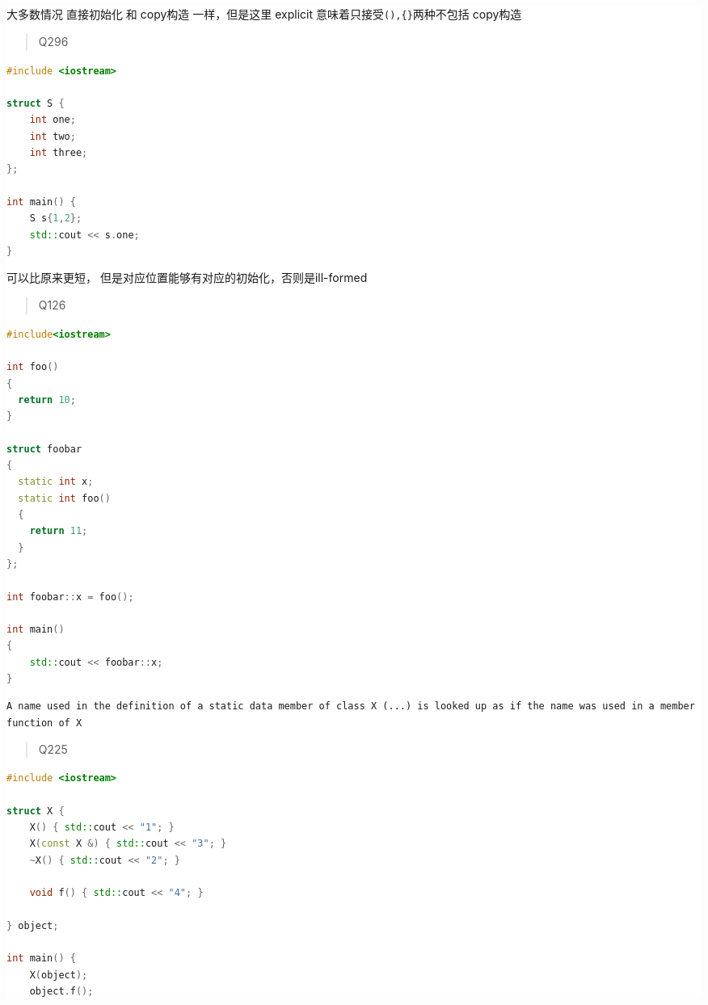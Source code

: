 大多数情况 直接初始化 和 copy构造 一样，但是这里 explicit 意味着只接受`(),{}`两种不包括 copy构造

> Q296

```cpp
#include <iostream>

struct S {
    int one;
    int two;
    int three;
};

int main() {
    S s{1,2};
    std::cout << s.one;
}
```

可以比原来更短， 但是对应位置能够有对应的初始化，否则是ill-formed

> Q126

```cpp
#include<iostream>

int foo()
{
  return 10;
}

struct foobar
{
  static int x;
  static int foo()
  {
    return 11;
  }
};

int foobar::x = foo();

int main()
{
    std::cout << foobar::x;
}
```

`A name used in the definition of a static data member of class X (...) is looked up as if the name was used in a member function of X`

> Q225

```cpp
#include <iostream>

struct X {
    X() { std::cout << "1"; }
    X(const X &) { std::cout << "3"; }
    ~X() { std::cout << "2"; }

    void f() { std::cout << "4"; }

} object;

int main() {
    X(object);
    object.f();
```